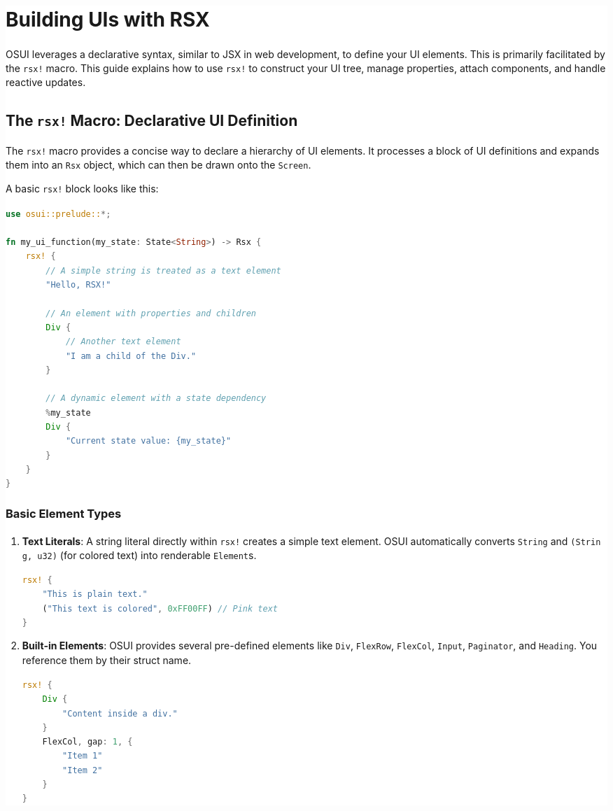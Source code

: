 # Building UIs with RSX

OSUI leverages a declarative syntax, similar to JSX in web development, to define your UI elements. This is primarily facilitated by the `rsx!` macro. This guide explains how to use `rsx!` to construct your UI tree, manage properties, attach components, and handle reactive updates.

## The `rsx!` Macro: Declarative UI Definition

The `rsx!` macro provides a concise way to declare a hierarchy of UI elements. It processes a block of UI definitions and expands them into an `Rsx` object, which can then be drawn onto the `Screen`.

A basic `rsx!` block looks like this:

```rust
use osui::prelude::*;

fn my_ui_function(my_state: State<String>) -> Rsx {
    rsx! {
        // A simple string is treated as a text element
        "Hello, RSX!"

        // An element with properties and children
        Div {
            // Another text element
            "I am a child of the Div."
        }

        // A dynamic element with a state dependency
        %my_state
        Div {
            "Current state value: {my_state}"
        }
    }
}
```

### Basic Element Types

1.  **Text Literals**: A string literal directly within `rsx!` creates a simple text element. OSUI automatically converts `String` and `(String, u32)` (for colored text) into renderable `Element`s.

    ```rust
    rsx! {
        "This is plain text."
        ("This text is colored", 0xFF00FF) // Pink text
    }
    ```

2.  **Built-in Elements**: OSUI provides several pre-defined elements like `Div`, `FlexRow`, `FlexCol`, `Input`, `Paginator`, and `Heading`. You reference them by their struct name.

    ```rust
    rsx! {
        Div {
            "Content inside a div."
        }
        FlexCol, gap: 1, {
            "Item 1"
            "Item 2"
        }
    }
    ```
